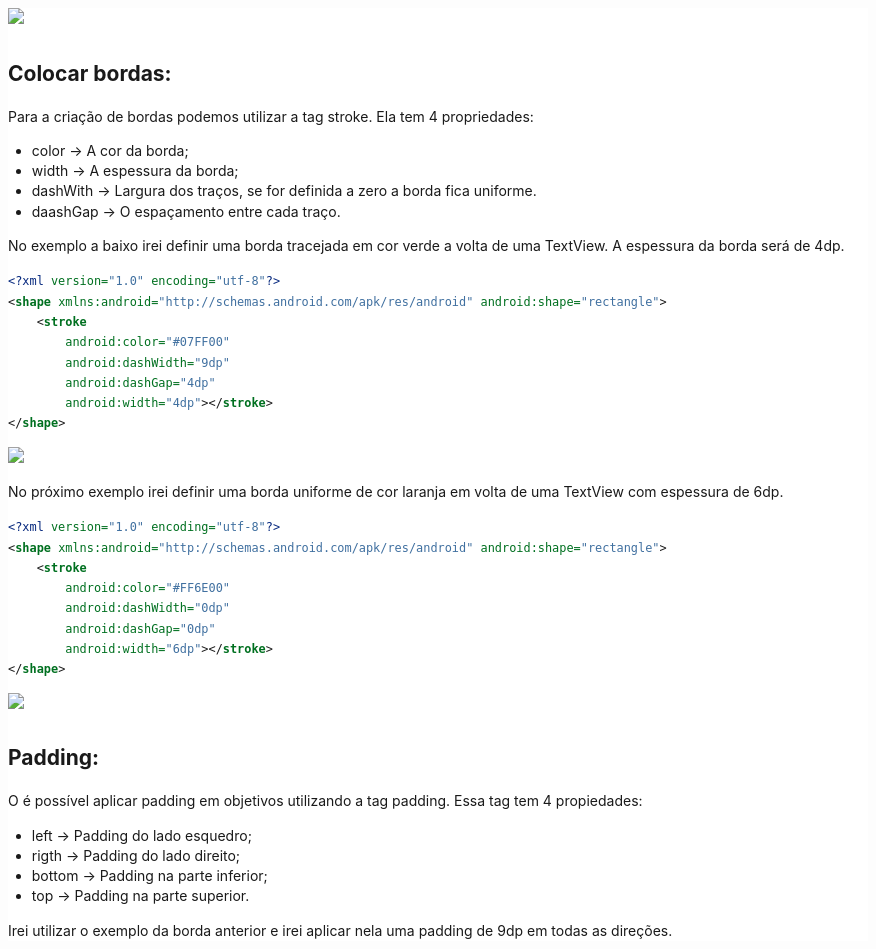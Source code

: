 <img src="https://user-images.githubusercontent.com/91985039/202024641-40544020-ef77-4e14-a851-7274abaddc6c.jpg" style="height:700px">

## Colocar bordas:

Para a criação de bordas podemos utilizar a tag stroke. Ela tem 4 propriedades:

- color → A cor da borda;
- width → A espessura da borda;
- dashWith → Largura dos traços, se for definida a zero a borda fica uniforme.
- daashGap → O espaçamento entre cada traço.

No exemplo a baixo irei definir uma borda tracejada em cor verde a volta de uma TextView. A espessura da borda será de 4dp.

```xml
<?xml version="1.0" encoding="utf-8"?>
<shape xmlns:android="http://schemas.android.com/apk/res/android" android:shape="rectangle">
    <stroke
        android:color="#07FF00"
        android:dashWidth="9dp"
        android:dashGap="4dp"
        android:width="4dp"></stroke>
</shape>
```

<img src="https://user-images.githubusercontent.com/91985039/202024637-4af97ecf-de8a-41f9-9bb7-7524568d12f2.jpg" style="height:700px">

No próximo exemplo irei definir uma borda uniforme de cor laranja em volta de uma TextView com espessura de 6dp.

```xml
<?xml version="1.0" encoding="utf-8"?>
<shape xmlns:android="http://schemas.android.com/apk/res/android" android:shape="rectangle">
    <stroke
        android:color="#FF6E00"
        android:dashWidth="0dp"
        android:dashGap="0dp"
        android:width="6dp"></stroke>
</shape>
```

<img src="https://user-images.githubusercontent.com/91985039/202025969-f6e7ec36-81e6-4e49-a7e2-a1606d70fdab.jpg" style="height:700px">

## Padding:

O é possível aplicar padding em objetivos utilizando a tag padding. Essa tag tem 4 propiedades:

- left → Padding do lado esquedro;
- rigth → Padding do lado direito;
- bottom → Padding na parte inferior;
- top → Padding na parte superior.

Irei utilizar o exemplo da borda anterior e irei aplicar nela uma padding de 9dp em todas as direções.
